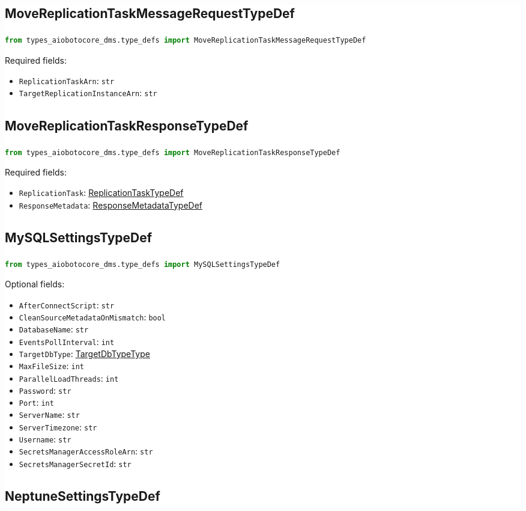 ## MoveReplicationTaskMessageRequestTypeDef

```python
from types_aiobotocore_dms.type_defs import MoveReplicationTaskMessageRequestTypeDef
```

Required fields:

- `ReplicationTaskArn`: `str`
- `TargetReplicationInstanceArn`: `str`

<a id="movereplicationtaskresponsetypedef"></a>

## MoveReplicationTaskResponseTypeDef

```python
from types_aiobotocore_dms.type_defs import MoveReplicationTaskResponseTypeDef
```

Required fields:

- `ReplicationTask`:
  [ReplicationTaskTypeDef](./type_defs.md#replicationtasktypedef)
- `ResponseMetadata`:
  [ResponseMetadataTypeDef](./type_defs.md#responsemetadatatypedef)

<a id="mysqlsettingstypedef"></a>

## MySQLSettingsTypeDef

```python
from types_aiobotocore_dms.type_defs import MySQLSettingsTypeDef
```

Optional fields:

- `AfterConnectScript`: `str`
- `CleanSourceMetadataOnMismatch`: `bool`
- `DatabaseName`: `str`
- `EventsPollInterval`: `int`
- `TargetDbType`: [TargetDbTypeType](./literals.md#targetdbtypetype)
- `MaxFileSize`: `int`
- `ParallelLoadThreads`: `int`
- `Password`: `str`
- `Port`: `int`
- `ServerName`: `str`
- `ServerTimezone`: `str`
- `Username`: `str`
- `SecretsManagerAccessRoleArn`: `str`
- `SecretsManagerSecretId`: `str`

<a id="neptunesettingstypedef"></a>

## NeptuneSettingsTypeDef
